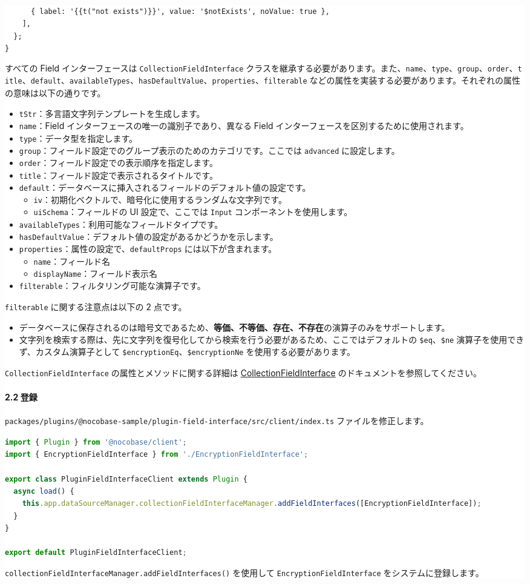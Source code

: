```tsx | pure
      { label: '{{t("not exists")}}', value: '$notExists', noValue: true },
    ],
  };
}
```

すべての Field インターフェースは `CollectionFieldInterface` クラスを継承する必要があります。また、`name`、`type`、`group`、`order`、`title`、`default`、`availableTypes`、`hasDefaultValue`、`properties`、`filterable` などの属性を実装する必要があります。それぞれの属性の意味は以下の通りです。

- `tStr`：多言語文字列テンプレートを生成します。
- `name`：Field インターフェースの唯一の識別子であり、異なる Field インターフェースを区別するために使用されます。
- `type`：データ型を指定します。
- `group`：フィールド設定でのグループ表示のためのカテゴリです。ここでは `advanced` に設定します。
- `order`：フィールド設定での表示順序を指定します。
- `title`：フィールド設定で表示されるタイトルです。
- `default`：データベースに挿入されるフィールドのデフォルト値の設定です。
  - `iv`：初期化ベクトルで、暗号化に使用するランダムな文字列です。
  - `uiSchema`：フィールドの UI 設定で、ここでは `Input` コンポーネントを使用します。
- `availableTypes`：利用可能なフィールドタイプです。
- `hasDefaultValue`：デフォルト値の設定があるかどうかを示します。
- `properties`：属性の設定で、`defaultProps` には以下が含まれます。
  - `name`：フィールド名
  - `displayName`：フィールド表示名
- `filterable`：フィルタリング可能な演算子です。

`filterable` に関する注意点は以下の 2 点です。

- データベースに保存されるのは暗号文であるため、**等価、不等価、存在、不存在**の演算子のみをサポートします。
- 文字列を検索する際は、先に文字列を復号化してから検索を行う必要があるため、ここではデフォルトの `$eq`、`$ne` 演算子を使用できず、カスタム演算子として `$encryptionEq`、`$encryptionNe` を使用する必要があります。

`CollectionFieldInterface` の属性とメソッドに関する詳細は [CollectionFieldInterface](https://client.docs.nocobase.com/core/data-source/collection-field-interface) のドキュメントを参照してください。

#### 2.2 登録

`packages/plugins/@nocobase-sample/plugin-field-interface/src/client/index.ts` ファイルを修正します。

```ts
import { Plugin } from '@nocobase/client';
import { EncryptionFieldInterface } from './EncryptionFieldInterface';

export class PluginFieldInterfaceClient extends Plugin {
  async load() {
    this.app.dataSourceManager.collectionFieldInterfaceManager.addFieldInterfaces([EncryptionFieldInterface]);
  }
}

export default PluginFieldInterfaceClient;
```

`collectionFieldInterfaceManager.addFieldInterfaces()` を使用して `EncryptionFieldInterface` をシステムに登録します。
